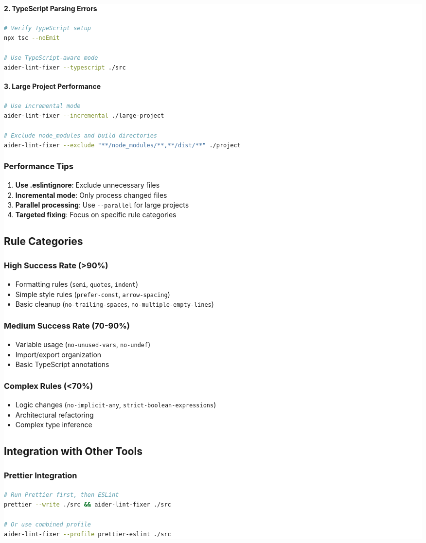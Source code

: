 #### 2. TypeScript Parsing Errors

```bash
# Verify TypeScript setup
npx tsc --noEmit

# Use TypeScript-aware mode
aider-lint-fixer --typescript ./src
```

#### 3. Large Project Performance

```bash
# Use incremental mode
aider-lint-fixer --incremental ./large-project

# Exclude node_modules and build directories
aider-lint-fixer --exclude "**/node_modules/**,**/dist/**" ./project
```

### Performance Tips

1. **Use .eslintignore**: Exclude unnecessary files
2. **Incremental mode**: Only process changed files
3. **Parallel processing**: Use `--parallel` for large projects
4. **Targeted fixing**: Focus on specific rule categories

## Rule Categories

### High Success Rate (>90%)

- Formatting rules (`semi`, `quotes`, `indent`)
- Simple style rules (`prefer-const`, `arrow-spacing`)
- Basic cleanup (`no-trailing-spaces`, `no-multiple-empty-lines`)

### Medium Success Rate (70-90%)

- Variable usage (`no-unused-vars`, `no-undef`)
- Import/export organization
- Basic TypeScript annotations

### Complex Rules (<70%)

- Logic changes (`no-implicit-any`, `strict-boolean-expressions`)
- Architectural refactoring
- Complex type inference

## Integration with Other Tools

### Prettier Integration

```bash
# Run Prettier first, then ESLint
prettier --write ./src && aider-lint-fixer ./src

# Or use combined profile
aider-lint-fixer --profile prettier-eslint ./src
```
